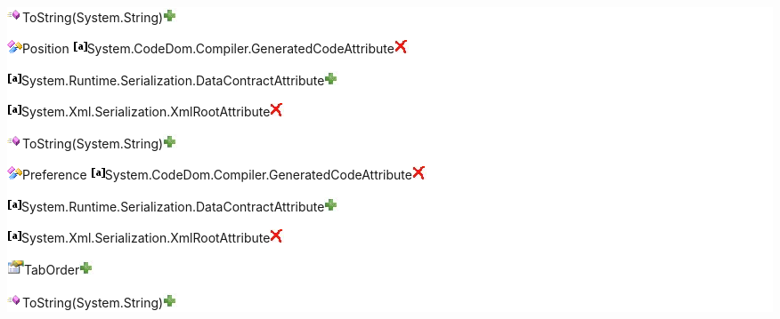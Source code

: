 <img src="m.gif" class="t" />ToString(System.String)<img src="green.jpg" title="Added" alt="Added" class="t" />

<img src="c.gif" class="t" />Position
<img src="r.gif" class="t" />System.CodeDom.Compiler.GeneratedCodeAttribute<img src="red.jpg" title="Removed" alt="Removed" class="t" />

<img src="r.gif" class="t" />System.Runtime.Serialization.DataContractAttribute<img src="green.jpg" title="Added" alt="Added" class="t" />

<img src="r.gif" class="t" />System.Xml.Serialization.XmlRootAttribute<img src="red.jpg" title="Removed" alt="Removed" class="t" />

<img src="m.gif" class="t" />ToString(System.String)<img src="green.jpg" title="Added" alt="Added" class="t" />

<img src="c.gif" class="t" />Preference
<img src="r.gif" class="t" />System.CodeDom.Compiler.GeneratedCodeAttribute<img src="red.jpg" title="Removed" alt="Removed" class="t" />

<img src="r.gif" class="t" />System.Runtime.Serialization.DataContractAttribute<img src="green.jpg" title="Added" alt="Added" class="t" />

<img src="r.gif" class="t" />System.Xml.Serialization.XmlRootAttribute<img src="red.jpg" title="Removed" alt="Removed" class="t" />

<img src="p.gif" class="t" />TabOrder<img src="green.jpg" title="Added" alt="Added" class="t" />

<img src="m.gif" class="t" />ToString(System.String)<img src="green.jpg" title="Added" alt="Added" class="t" />
